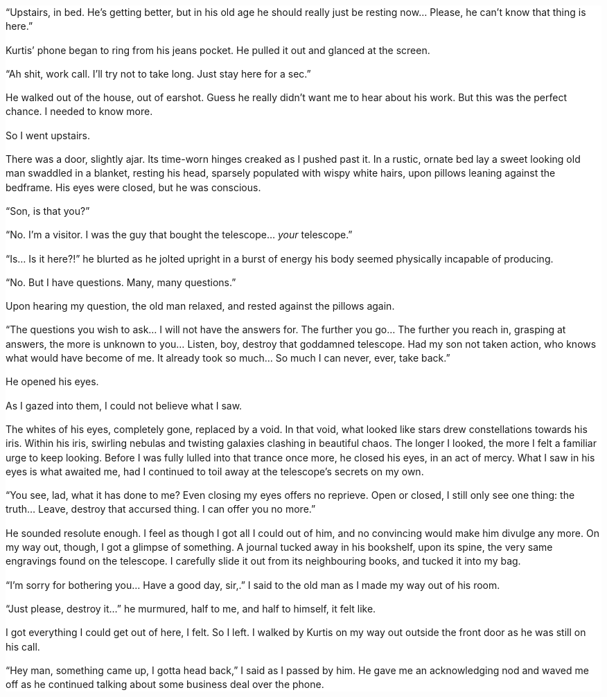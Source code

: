 “Upstairs, in bed. He’s getting better, but in his old age he should really just be resting now… Please, he can’t know that thing is here.” 

Kurtis’ phone began to ring from his jeans pocket. He pulled it out and glanced at the screen.

“Ah shit, work call. I’ll try not to take long. Just stay here for a sec.”

He walked out of the house, out of earshot. Guess he really didn’t want me to hear about his work. But this was the perfect chance. I needed to know more.

So I went upstairs. 

There was a door, slightly ajar. Its time-worn hinges creaked as I pushed past it. In a rustic, ornate bed lay a sweet looking old man swaddled in a blanket, resting his head, sparsely populated with wispy white hairs, upon pillows leaning against the bedframe. His eyes were closed, but he was conscious.

“Son, is that you?”

“No. I’m a visitor. I was the guy that bought the telescope… *your* telescope.”

“Is… Is it here?!” he blurted as he jolted upright in a burst of energy his body seemed physically incapable of producing.

“No. But I have questions. Many, many questions.”

Upon hearing my question, the old man relaxed, and rested against the pillows again.

“The questions you wish to ask… I will not have the answers for. The further you go… The further you reach in, grasping at answers, the more is unknown to you… Listen, boy, destroy that goddamned telescope. Had my son not taken action, who knows what would have become of me. It already took so much… So much I can never, ever, take back.”

He opened his eyes.

As I gazed into them, I could not believe what I saw.

The whites of his eyes, completely gone, replaced by a void. In that void, what looked like stars drew constellations towards his iris. Within his iris, swirling nebulas and twisting galaxies clashing in beautiful chaos. The longer I looked, the more I felt a familiar urge to keep looking. Before I was fully lulled into that trance once more, he closed his eyes, in an act of mercy. What I saw in his eyes is what awaited me, had I continued to toil away at the telescope’s secrets on my own.

“You see, lad, what it has done to me? Even closing my eyes offers no reprieve. Open or closed, I still only see one thing: the truth… Leave, destroy that accursed thing. I can offer you no more.”

He sounded resolute enough. I feel as though I got all I could out of him, and no convincing would make him divulge any more. On my way out, though, I got a glimpse of something. A journal tucked away in his bookshelf, upon its spine, the very same engravings found on the telescope. I carefully slide it out from its neighbouring books, and tucked it into my bag.

“I’m sorry for bothering you… Have a good day, sir,.” I said to the old man as I made my way out of his room.

“Just please, destroy it…” he murmured, half to me, and half to himself, it felt like.

I got everything I could get out of here, I felt. So I left. I walked by Kurtis on my way out outside the front door as he was still on his call.

“Hey man, something came up, I gotta head back,” I said as I passed by him. He gave me an acknowledging nod and waved me off as he continued talking about some business deal over the phone.
